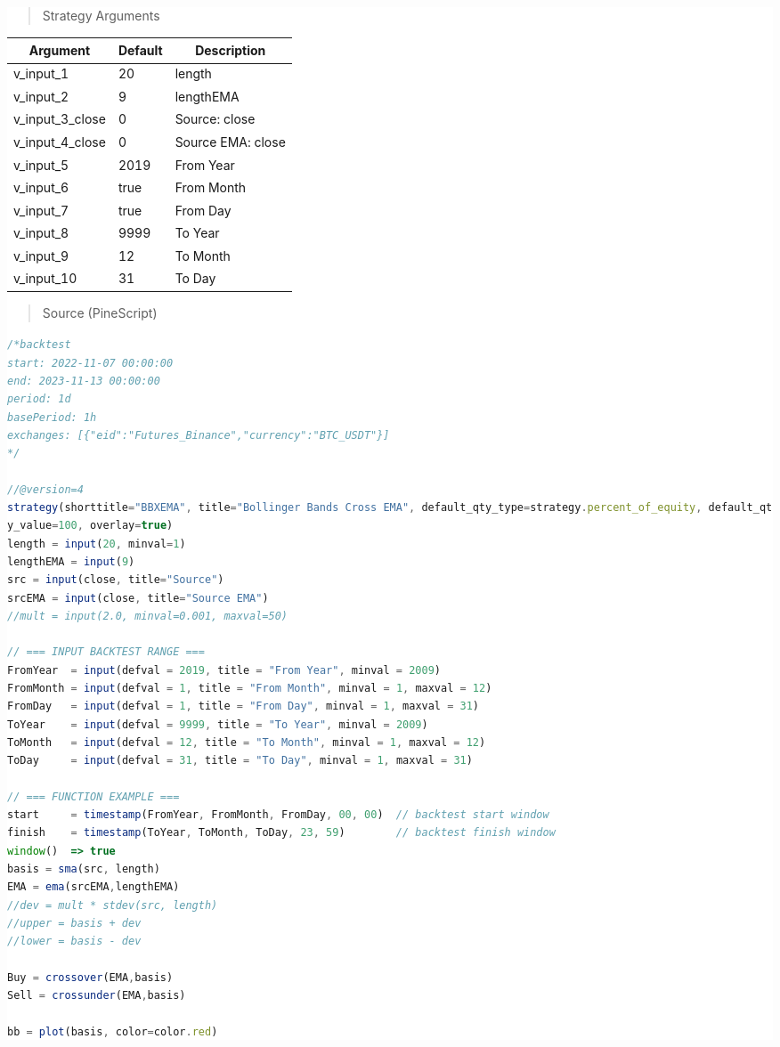 > Strategy Arguments



|Argument|Default|Description|
|----|----|----|
|v_input_1|20|length|
|v_input_2|9|lengthEMA|
|v_input_3_close|0|Source: close|high|low|open|hl2|hlc3|hlcc4|ohlc4|
|v_input_4_close|0|Source EMA: close|high|low|open|hl2|hlc3|hlcc4|ohlc4|
|v_input_5|2019|From Year|
|v_input_6|true|From Month|
|v_input_7|true|From Day|
|v_input_8|9999|To Year|
|v_input_9|12|To Month|
|v_input_10|31|To Day|


> Source (PineScript)

``` javascript
/*backtest
start: 2022-11-07 00:00:00
end: 2023-11-13 00:00:00
period: 1d
basePeriod: 1h
exchanges: [{"eid":"Futures_Binance","currency":"BTC_USDT"}]
*/

//@version=4
strategy(shorttitle="BBXEMA", title="Bollinger Bands Cross EMA", default_qty_type=strategy.percent_of_equity, default_qty_value=100, overlay=true)
length = input(20, minval=1)
lengthEMA = input(9)
src = input(close, title="Source")
srcEMA = input(close, title="Source EMA")
//mult = input(2.0, minval=0.001, maxval=50)

// === INPUT BACKTEST RANGE ===
FromYear  = input(defval = 2019, title = "From Year", minval = 2009)
FromMonth = input(defval = 1, title = "From Month", minval = 1, maxval = 12)
FromDay   = input(defval = 1, title = "From Day", minval = 1, maxval = 31)
ToYear    = input(defval = 9999, title = "To Year", minval = 2009)
ToMonth   = input(defval = 12, title = "To Month", minval = 1, maxval = 12)
ToDay     = input(defval = 31, title = "To Day", minval = 1, maxval = 31)

// === FUNCTION EXAMPLE ===
start     = timestamp(FromYear, FromMonth, FromDay, 00, 00)  // backtest start window
finish    = timestamp(ToYear, ToMonth, ToDay, 23, 59)        // backtest finish window
window()  => true
basis = sma(src, length)
EMA = ema(srcEMA,lengthEMA)
//dev = mult * stdev(src, length)
//upper = basis + dev
//lower = basis - dev

Buy = crossover(EMA,basis)
Sell = crossunder(EMA,basis)

bb = plot(basis, color=color.red)
```